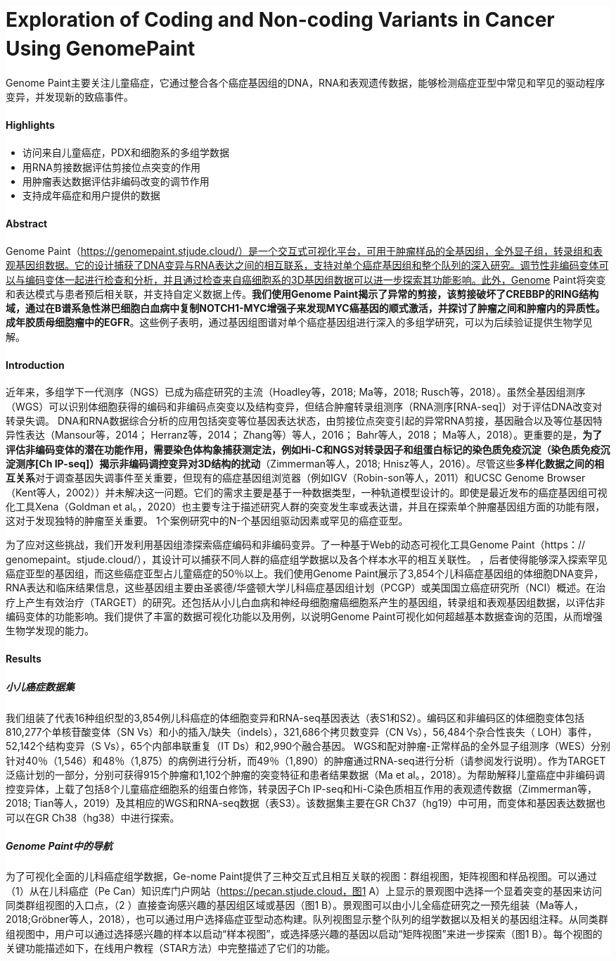 # Exploration of Coding and Non-coding Variants in Cancer Using GenomePaint

Genome Paint主要关注儿童癌症，它通过整合各个癌症基因组的DNA，RNA和表观遗传数据，能够检测癌症亚型中常见和罕见的驱动程序变异，并发现新的致癌事件。

#### Highlights

- 访问来自儿童癌症，PDX和细胞系的多组学数据
- 用RNA剪接数据评估剪接位点突变的作用
- 用肿瘤表达数据评估非编码改变的调节作用
- 支持成年癌症和用户提供的数据

#### Abstract

Genome Paint（https://genomepaint.stjude.cloud/）是一个交互式可视化平台，可用于肿瘤样品的全基因组，全外显子组，转录组和表观基因组数据。它的设计捕获了DNA变异与RNA表达之间的相互联系，支持对单个癌症基因组和整个队列的深入研究。调节性非编码变体可以与编码变体一起进行检查和分析，并且通过检查来自癌细胞系的3D基因组数据可以进一步探索其功能影响。此外，Genome Paint将突变和表达模式与患者预后相关联，并支持自定义数据上传。**我们使用Genome Paint揭示了异常的剪接，该剪接破坏了CREBBP的RING结构域，通过在B谱系急性淋巴细胞白血病中复制NOTCH1-MYC增强子来发现MYC癌基因的顺式激活，并探讨了肿瘤之间和肿瘤内的异质性。成年胶质母细胞瘤中的EGFR**。这些例子表明，通过基因组图谱对单个癌症基因组进行深入的多组学研究，可以为后续验证提供生物学见解。

#### Introduction

近年来，多组学下一代测序（NGS）已成为癌症研究的主流（Hoadley等，2018; Ma等，2018; Rusch等，2018）。虽然全基因组测序（WGS）可以识别体细胞获得的编码和非编码点突变以及结构变异，但结合肿瘤转录组测序（RNA测序[RNA-seq]）对于评估DNA改变对转录失调。 DNA和RNA数据综合分析的应用包括突变等位基因表达状态，由剪接位点突变引起的异常RNA剪接，基因融合以及等位基因特异性表达（Mansour等，2014； Herranz等，2014； Zhang等）等人，2016； Bahr等人，2018； Ma等人，2018）。更重要的是，**为了评估非编码变体的潜在功能作用，需要染色体构象捕获测定法，例如Hi-C和NGS对转录因子和组蛋白标记的染色质免疫沉淀（染色质免疫沉淀测序[Ch IP-seq]）揭示非编码调控变异对3D结构的扰动**（Zimmerman等人，2018; Hnisz等人，2016）。尽管这些**多样化数据之间的相互关系**对于调查基因失调事件至关重要，但现有的癌症基因组浏览器（例如IGV（Robin-son等人，2011）和UCSC Genome Browser（Kent等人，2002））并未解决这一问题。它们的需求主要是基于一种数据类型，一种轨道模型设计的。即使是最近发布的癌症基因组可视化工具Xena（Goldman et al。，2020）也主要专注于描述研究人群的突变发生率或表达谱，并且在探索单个肿瘤基因组方面的功能有限，这对于发现独特的肿瘤至关重要。 1个案例研究中的N-个基因组驱动因素或罕见的癌症亚型。

为了应对这些挑战，我们开发利用基因组漆探索癌症编码和非编码变异。了一种基于Web的动态可视化工具Genome Paint（https：// genomepaint。stjude.cloud/），其设计可以捕获不同人群的癌症组学数据以及各个样本水平的相互关联性。 ，后者使得能够深入探索罕见癌症亚型的基因组，而这些癌症亚型占儿童癌症的50％以上。我们使用Genome Paint展示了3,854个儿科癌症基因组的体细胞DNA变异，RNA表达和临床结果信息，这些基因组主要由圣裘德/华盛顿大学儿科癌症基因组计划（PCGP）或美国国立癌症研究所（NCI）概述。在治疗上产生有效治疗（TARGET）的研究。还包括从小儿白血病和神经母细胞瘤癌细胞系产生的基因组，转录组和表观基因组数据，以评估非编码变体的功能影响。我们提供了丰富的数据可视化功能以及用例，以说明Genome Paint可视化如何超越基本数据查询的范围，从而增强生物学发现的能力。

#### Results

##### 小儿癌症数据集

我们组装了代表16种组织型的3,854例儿科癌症的体细胞变异和RNA-seq基因表达（表S1和S2）。编码区和非编码区的体细胞变体包括810,277个单核苷酸变体（SN Vs）和小的插入/缺失（indels），321,686个拷贝数变异（CN Vs），56,484个杂合性丧失（ LOH）事件，52,142个结构变异（S Vs），65个内部串联重复（IT Ds）和2,990个融合基因。 WGS和配对肿瘤-正常样品的全外显子组测序（WES）分别针对40％（1,546）和48％（1,875）的病例进行分析，而49％（1,890）的肿瘤通过RNA-seq进行分析（请参阅发行说明）。作为TARGET泛癌计划的一部分，分别可获得915个肿瘤和1,102个肿瘤的突变特征和患者结果数据（Ma et al。，2018）。为帮助解释儿童癌症中非编码调控变异体，上载了包括8个儿童癌症细胞系的组蛋白修饰，转录因子Ch IP-seq和Hi-C染色质相互作用的表观遗传数据（Zimmerman等， 2018; Tian等人，2019）及其相应的WGS和RNA-seq数据（表S3）。该数据集主要在GR Ch37（hg19）中可用，而变体和基因表达数据也可以在GR Ch38（hg38）中进行探索。

##### Genome Paint中的导航

为了可视化全面的儿科癌症组学数据，Ge-nome Paint提供了三种交互式且相互关联的视图：群组视图，矩阵视图和样品视图。可以通过（1）从在儿科癌症（Pe Can）知识库门户网站（https://pecan.stjude.cloud，图1 A）上显示的景观图中选择一个显着突变的基因来访问同类群组视图的入口点，（2 ）直接查询感兴趣的基因组区域或基因（图1 B）。景观图可以由小儿全癌症研究之一预先组装（Ma等人，2018;Gröbner等人，2018），也可以通过用户选择癌症亚型动态构建。队列视图显示整个队列的组学数据以及相关的基因组注释。从同类群组视图中，用户可以通过选择感兴趣的样本以启动“样本视图”，或选择感兴趣的基因以启动“矩阵视图”来进一步探索（图1 B）。每个视图的关键功能描述如下，在线用户教程（STAR方法）中完整描述了它们的功能。

